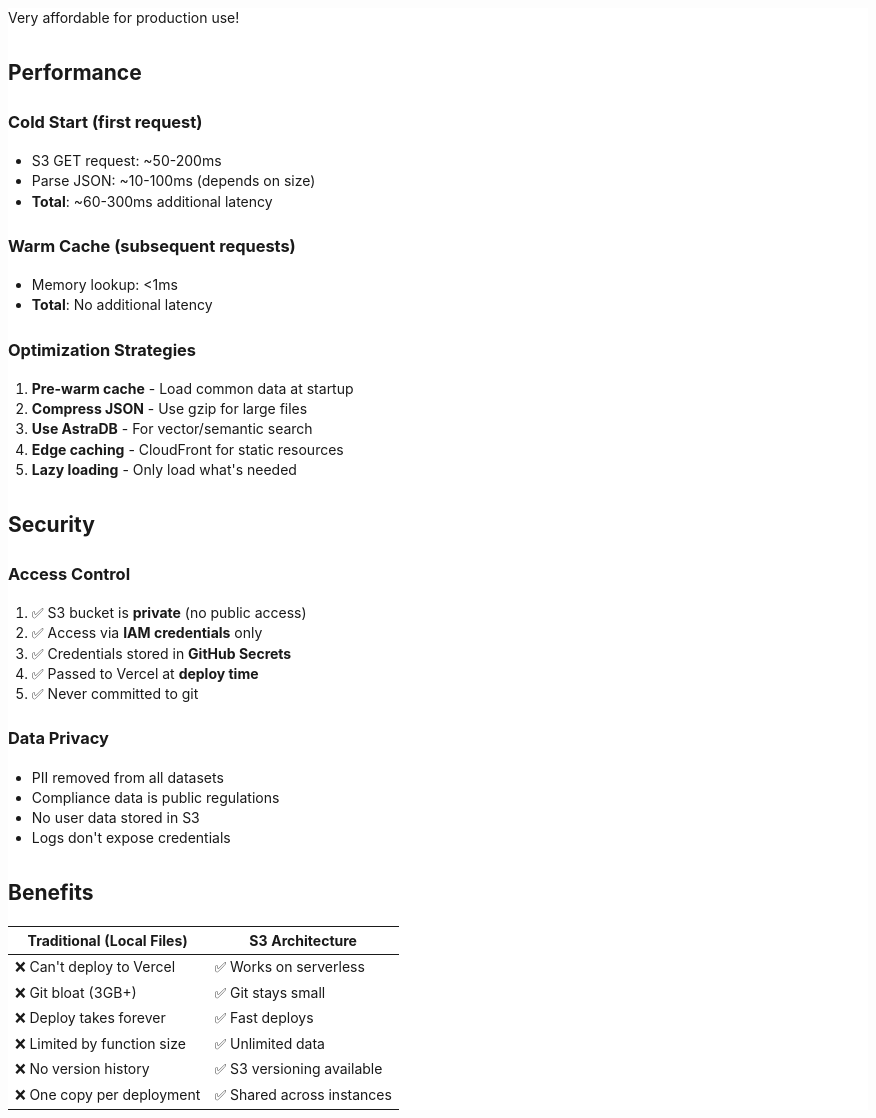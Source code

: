 Very affordable for production use!

## Performance

### Cold Start (first request)
- S3 GET request: ~50-200ms
- Parse JSON: ~10-100ms (depends on size)
- **Total**: ~60-300ms additional latency

### Warm Cache (subsequent requests)
- Memory lookup: <1ms
- **Total**: No additional latency

### Optimization Strategies

1. **Pre-warm cache** - Load common data at startup
2. **Compress JSON** - Use gzip for large files
3. **Use AstraDB** - For vector/semantic search
4. **Edge caching** - CloudFront for static resources
5. **Lazy loading** - Only load what's needed

## Security

### Access Control

1. ✅ S3 bucket is **private** (no public access)
2. ✅ Access via **IAM credentials** only
3. ✅ Credentials stored in **GitHub Secrets**
4. ✅ Passed to Vercel at **deploy time**
5. ✅ Never committed to git

### Data Privacy

- PII removed from all datasets
- Compliance data is public regulations
- No user data stored in S3
- Logs don't expose credentials

## Benefits

| Traditional (Local Files) | S3 Architecture |
|---------------------------|-----------------|
| ❌ Can't deploy to Vercel | ✅ Works on serverless |
| ❌ Git bloat (3GB+) | ✅ Git stays small |
| ❌ Deploy takes forever | ✅ Fast deploys |
| ❌ Limited by function size | ✅ Unlimited data |
| ❌ No version history | ✅ S3 versioning available |
| ❌ One copy per deployment | ✅ Shared across instances |
